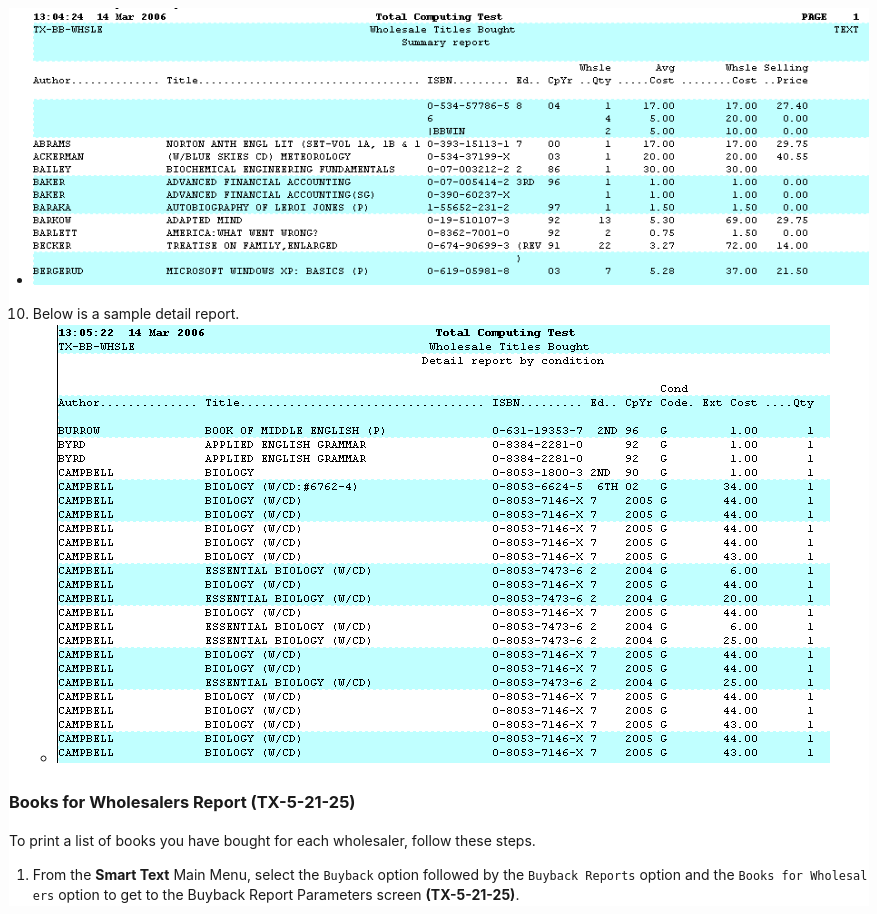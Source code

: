    - ![](./word-image-483.png)
10. Below is a sample detail report.
    - ![](./word-image-484.png)

### Books for Wholesalers Report (TX-5-21-25)

To print a list of books you have bought for each wholesaler, follow these steps.

1. From the **Smart Text** Main Menu, select the `Buyback` option followed by the `Buyback Reports` option and the `Books for Wholesalers` option to get to the Buyback Report Parameters screen **(TX-5-21-25)**.